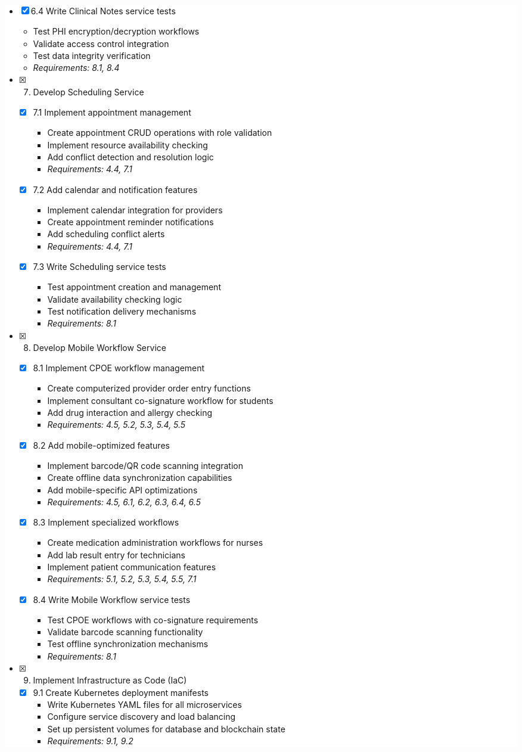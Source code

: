   - [x] 6.4 Write Clinical Notes service tests
    - Test PHI encryption/decryption workflows
    - Validate access control integration
    - Test data integrity verification
    - _Requirements: 8.1, 8.4_

- [x] 7. Develop Scheduling Service
  - [x] 7.1 Implement appointment management
    - Create appointment CRUD operations with role validation
    - Implement resource availability checking
    - Add conflict detection and resolution logic
    - _Requirements: 4.4, 7.1_

  - [x] 7.2 Add calendar and notification features
    - Implement calendar integration for providers
    - Create appointment reminder notifications
    - Add scheduling conflict alerts
    - _Requirements: 4.4, 7.1_

  - [x] 7.3 Write Scheduling service tests
    - Test appointment creation and management
    - Validate availability checking logic
    - Test notification delivery mechanisms
    - _Requirements: 8.1_

- [x] 8. Develop Mobile Workflow Service
  - [x] 8.1 Implement CPOE workflow management
    - Create computerized provider order entry functions
    - Implement consultant co-signature workflow for students
    - Add drug interaction and allergy checking
    - _Requirements: 4.5, 5.2, 5.3, 5.4, 5.5_

  - [x] 8.2 Add mobile-optimized features
    - Implement barcode/QR code scanning integration
    - Create offline data synchronization capabilities
    - Add mobile-specific API optimizations
    - _Requirements: 4.5, 6.1, 6.2, 6.3, 6.4, 6.5_

  - [x] 8.3 Implement specialized workflows
    - Create medication administration workflows for nurses
    - Add lab result entry for technicians
    - Implement patient communication features
    - _Requirements: 5.1, 5.2, 5.3, 5.4, 5.5, 7.1_

  - [x] 8.4 Write Mobile Workflow service tests
    - Test CPOE workflows with co-signature requirements
    - Validate barcode scanning functionality
    - Test offline synchronization mechanisms
    - _Requirements: 8.1_

- [x] 9. Implement Infrastructure as Code (IaC)
  - [x] 9.1 Create Kubernetes deployment manifests
    - Write Kubernetes YAML files for all microservices
    - Configure service discovery and load balancing
    - Set up persistent volumes for database and blockchain state
    - _Requirements: 9.1, 9.2_
